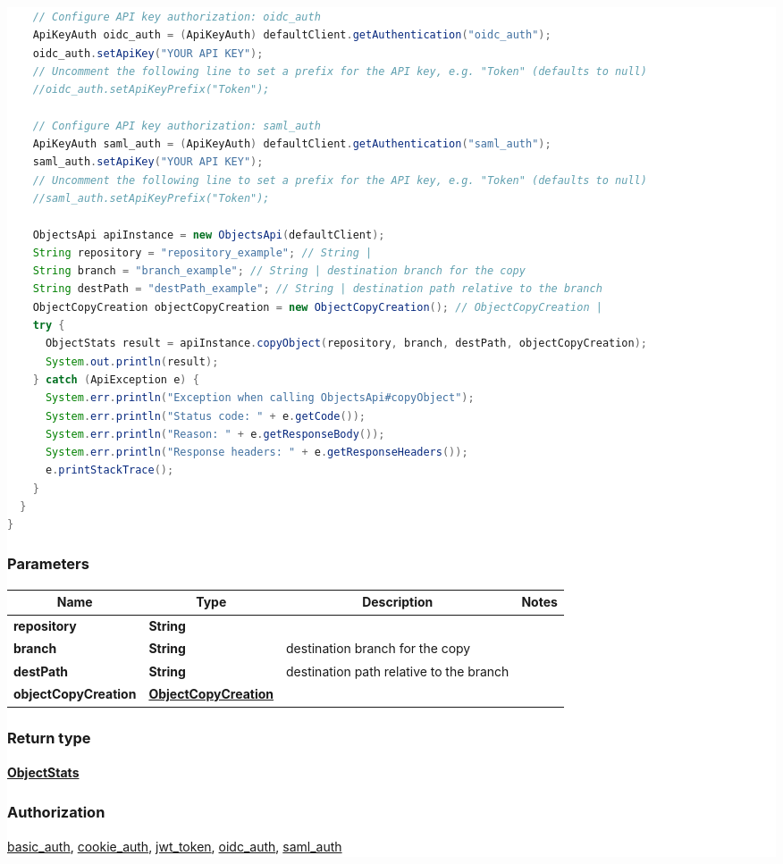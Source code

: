 ```java
    // Configure API key authorization: oidc_auth
    ApiKeyAuth oidc_auth = (ApiKeyAuth) defaultClient.getAuthentication("oidc_auth");
    oidc_auth.setApiKey("YOUR API KEY");
    // Uncomment the following line to set a prefix for the API key, e.g. "Token" (defaults to null)
    //oidc_auth.setApiKeyPrefix("Token");

    // Configure API key authorization: saml_auth
    ApiKeyAuth saml_auth = (ApiKeyAuth) defaultClient.getAuthentication("saml_auth");
    saml_auth.setApiKey("YOUR API KEY");
    // Uncomment the following line to set a prefix for the API key, e.g. "Token" (defaults to null)
    //saml_auth.setApiKeyPrefix("Token");

    ObjectsApi apiInstance = new ObjectsApi(defaultClient);
    String repository = "repository_example"; // String | 
    String branch = "branch_example"; // String | destination branch for the copy
    String destPath = "destPath_example"; // String | destination path relative to the branch
    ObjectCopyCreation objectCopyCreation = new ObjectCopyCreation(); // ObjectCopyCreation | 
    try {
      ObjectStats result = apiInstance.copyObject(repository, branch, destPath, objectCopyCreation);
      System.out.println(result);
    } catch (ApiException e) {
      System.err.println("Exception when calling ObjectsApi#copyObject");
      System.err.println("Status code: " + e.getCode());
      System.err.println("Reason: " + e.getResponseBody());
      System.err.println("Response headers: " + e.getResponseHeaders());
      e.printStackTrace();
    }
  }
}
```

### Parameters

Name | Type | Description  | Notes
------------- | ------------- | ------------- | -------------
 **repository** | **String**|  |
 **branch** | **String**| destination branch for the copy |
 **destPath** | **String**| destination path relative to the branch |
 **objectCopyCreation** | [**ObjectCopyCreation**](ObjectCopyCreation.md)|  |

### Return type

[**ObjectStats**](ObjectStats.md)

### Authorization

[basic_auth](../README.md#basic_auth), [cookie_auth](../README.md#cookie_auth), [jwt_token](../README.md#jwt_token), [oidc_auth](../README.md#oidc_auth), [saml_auth](../README.md#saml_auth)

